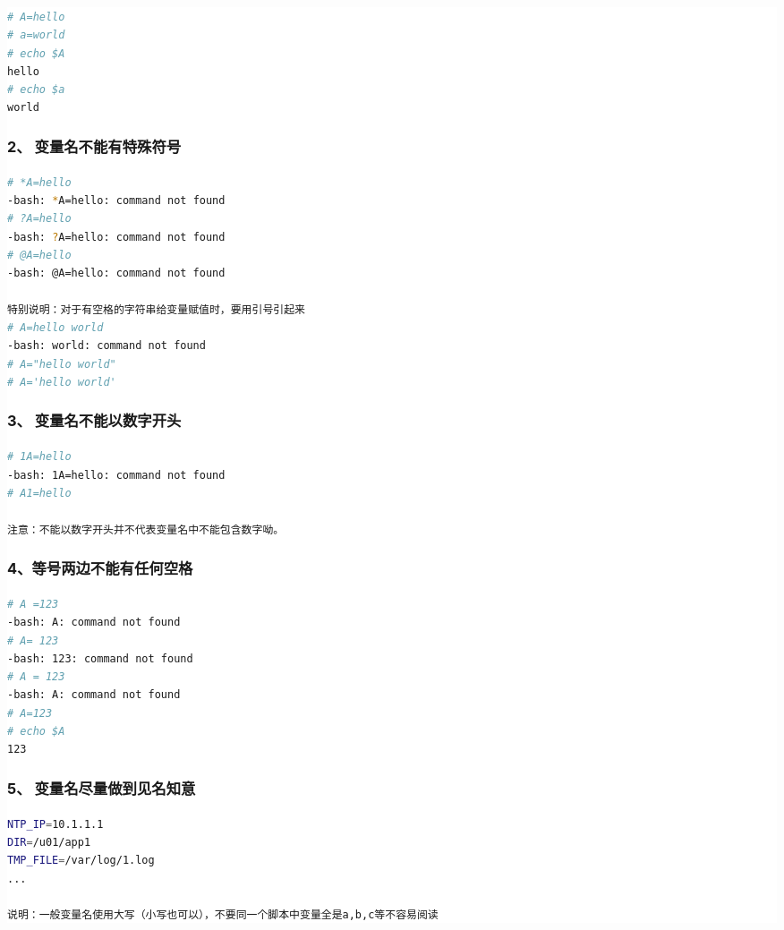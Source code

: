 ```bash
# A=hello
# a=world
# echo $A
hello
# echo $a
world
```

### 2、 变量名不能有特殊符号

```bash
# *A=hello
-bash: *A=hello: command not found
# ?A=hello
-bash: ?A=hello: command not found
# @A=hello
-bash: @A=hello: command not found

特别说明：对于有空格的字符串给变量赋值时，要用引号引起来
# A=hello world
-bash: world: command not found
# A="hello world"
# A='hello world'
```

### 3、 变量名不能以数字开头

```bash
# 1A=hello
-bash: 1A=hello: command not found
# A1=hello

注意：不能以数字开头并不代表变量名中不能包含数字呦。
```

### 4、等号两边不能有任何空格

```bash
# A =123
-bash: A: command not found
# A= 123
-bash: 123: command not found
# A = 123
-bash: A: command not found
# A=123
# echo $A
123
```

### 5、 变量名尽量做到见名知意

```bash
NTP_IP=10.1.1.1
DIR=/u01/app1
TMP_FILE=/var/log/1.log
...

说明：一般变量名使用大写（小写也可以），不要同一个脚本中变量全是a,b,c等不容易阅读
```

